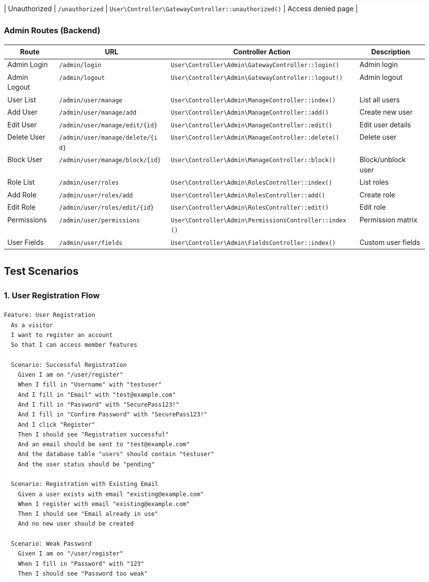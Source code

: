 | Unauthorized | `/unauthorized` | `User\Controller\GatewayController::unauthorized()` | Access denied page |

### Admin Routes (Backend)
| Route | URL | Controller Action | Description |
|-------|-----|------------------|-------------|
| Admin Login | `/admin/login` | `User\Controller\Admin\GatewayController::login()` | Admin login |
| Admin Logout | `/admin/logout` | `User\Controller\Admin\GatewayController::logout()` | Admin logout |
| User List | `/admin/user/manage` | `User\Controller\Admin\ManageController::index()` | List all users |
| Add User | `/admin/user/manage/add` | `User\Controller\Admin\ManageController::add()` | Create new user |
| Edit User | `/admin/user/manage/edit/{id}` | `User\Controller\Admin\ManageController::edit()` | Edit user details |
| Delete User | `/admin/user/manage/delete/{id}` | `User\Controller\Admin\ManageController::delete()` | Delete user |
| Block User | `/admin/user/manage/block/{id}` | `User\Controller\Admin\ManageController::block()` | Block/unblock user |
| Role List | `/admin/user/roles` | `User\Controller\Admin\RolesController::index()` | List roles |
| Add Role | `/admin/user/roles/add` | `User\Controller\Admin\RolesController::add()` | Create role |
| Edit Role | `/admin/user/roles/edit/{id}` | `User\Controller\Admin\RolesController::edit()` | Edit role |
| Permissions | `/admin/user/permissions` | `User\Controller\Admin\PermissionsController::index()` | Permission matrix |
| User Fields | `/admin/user/fields` | `User\Controller\Admin\FieldsController::index()` | Custom user fields |

## Test Scenarios

### 1. User Registration Flow
```gherkin
Feature: User Registration
  As a visitor
  I want to register an account
  So that I can access member features

  Scenario: Successful Registration
    Given I am on "/user/register"
    When I fill in "Username" with "testuser"
    And I fill in "Email" with "test@example.com"
    And I fill in "Password" with "SecurePass123!"
    And I fill in "Confirm Password" with "SecurePass123!"
    And I click "Register"
    Then I should see "Registration successful"
    And an email should be sent to "test@example.com"
    And the database table "users" should contain "testuser"
    And the user status should be "pending"

  Scenario: Registration with Existing Email
    Given a user exists with email "existing@example.com"
    When I register with email "existing@example.com"
    Then I should see "Email already in use"
    And no new user should be created

  Scenario: Weak Password
    Given I am on "/user/register"
    When I fill in "Password" with "123"
    Then I should see "Password too weak"
```
